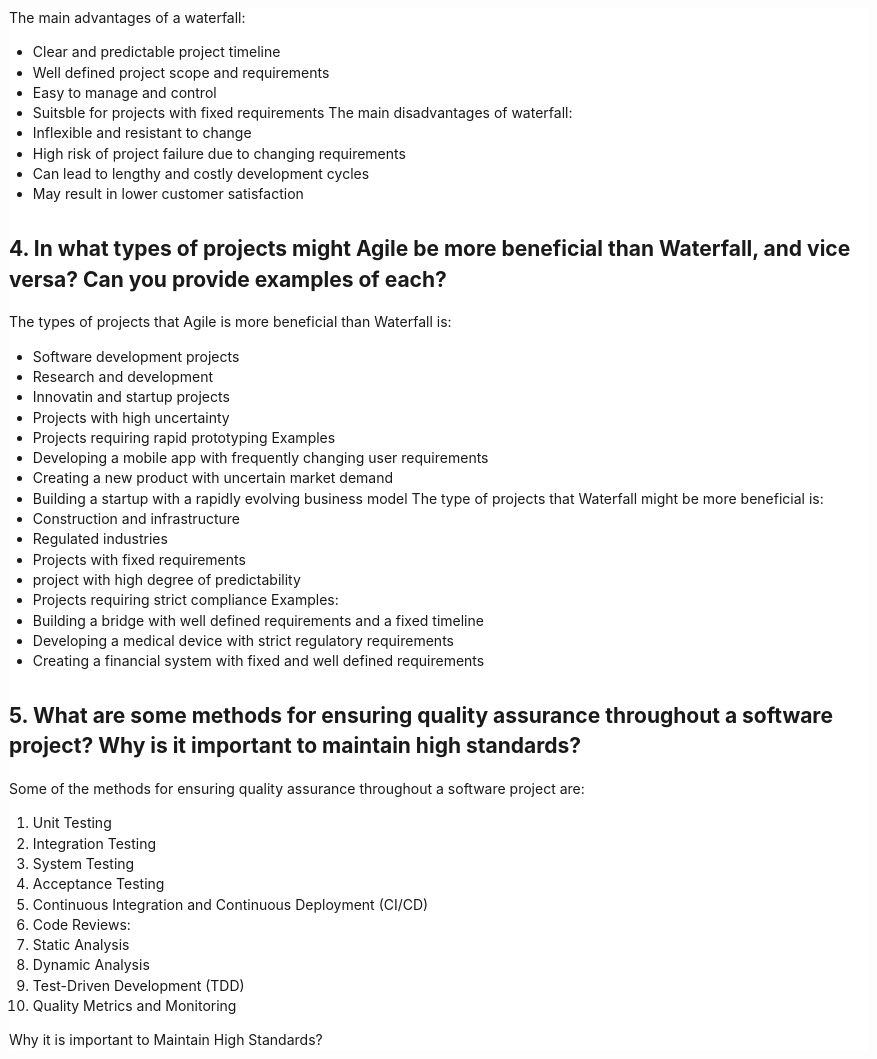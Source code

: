 The main advantages of a waterfall: 
- Clear and predictable project timeline 
- ⁠Well defined project scope and requirements 
- ⁠Easy to manage and control 
- ⁠Suitsble for projects with fixed requirements 
The main disadvantages of waterfall: 
- Inflexible and resistant to change 
- ⁠High risk of project failure due to changing requirements 
- ⁠Can lead to lengthy and costly development cycles 
- ⁠May result in lower customer satisfaction 
## 4. In what types of projects might Agile be more beneficial than Waterfall, and vice versa? Can you provide examples of each?
The types of projects that Agile is more beneficial than Waterfall is:
- Software development projects 
- ⁠Research and development
- ⁠Innovatin and startup projects 
- ⁠Projects with high uncertainty 
- ⁠Projects requiring rapid prototyping 
Examples  
- Developing a mobile app with frequently changing user requirements 
- ⁠Creating a new product with uncertain market demand 
- ⁠Building a startup with a rapidly evolving business model 
The type of projects that Waterfall might be more beneficial is:
- Construction and infrastructure 
- ⁠Regulated industries 
- ⁠Projects with fixed requirements 
- ⁠project with high degree of predictability 
- ⁠Projects requiring strict compliance 
Examples:
- Building a bridge with well defined requirements and a fixed timeline 
- ⁠Developing a medical device with strict regulatory requirements 
- ⁠Creating a financial system with fixed and well defined requirements 

## 5. What are some methods for ensuring quality assurance throughout a software project? Why is it important to maintain high standards?
Some of the methods for ensuring quality assurance throughout a software project are:
1. Unit Testing
2. Integration Testing
3. System Testing
4. Acceptance Testing
5. Continuous Integration and Continuous Deployment (CI/CD)
6. Code Reviews:
7. Static Analysis
8. Dynamic Analysis
9. Test-Driven Development (TDD)
10. Quality Metrics and Monitoring

Why it is important to Maintain High Standards?
